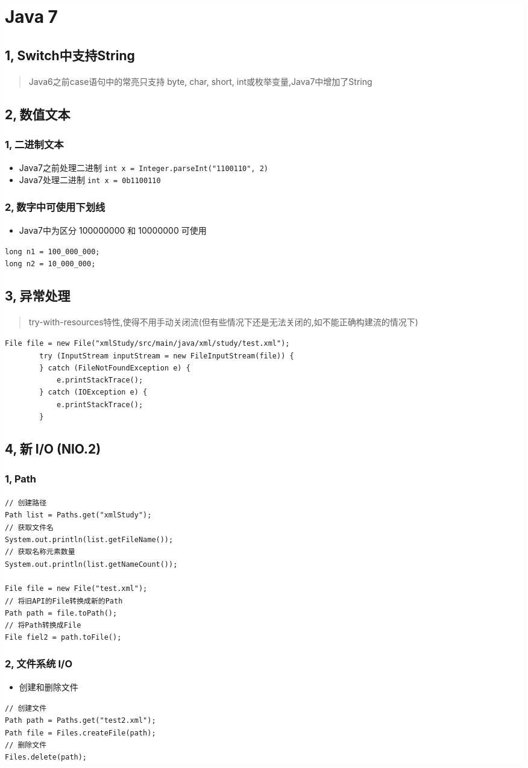 # Java 7
## 1, Switch中支持String
> Java6之前case语句中的常亮只支持 byte, char, short, int或枚举变量,Java7中增加了String

## 2, 数值文本
### 1, 二进制文本
-	Java7之前处理二进制 `int x = Integer.parseInt("1100110", 2)`
-	Java7处理二进制 `int x = 0b1100110`

### 2, 数字中可使用下划线
-	Java7中为区分 100000000 和 10000000 可使用
```
long n1 = 100_000_000;
long n2 = 10_000_000;
```

## 3, 异常处理
> try-with-resources特性,使得不用手动关闭流(但有些情况下还是无法关闭的,如不能正确构建流的情况下)
```
File file = new File("xmlStudy/src/main/java/xml/study/test.xml");
        try (InputStream inputStream = new FileInputStream(file)) {
        } catch (FileNotFoundException e) {
            e.printStackTrace();
        } catch (IOException e) {
            e.printStackTrace();
        }
```

## 4, 新 I/O (NIO.2)
### 1, Path
```
// 创建路径
Path list = Paths.get("xmlStudy");
// 获取文件名
System.out.println(list.getFileName());
// 获取名称元素数量
System.out.println(list.getNameCount());

File file = new File("test.xml");
// 将旧API的File转换成新的Path
Path path = file.toPath();
// 将Path转换成File
File fiel2 = path.toFile();
```

### 2, 文件系统 I/O
-	创建和删除文件
```
// 创建文件
Path path = Paths.get("test2.xml");
Path file = Files.createFile(path);
// 删除文件
Files.delete(path);
```
